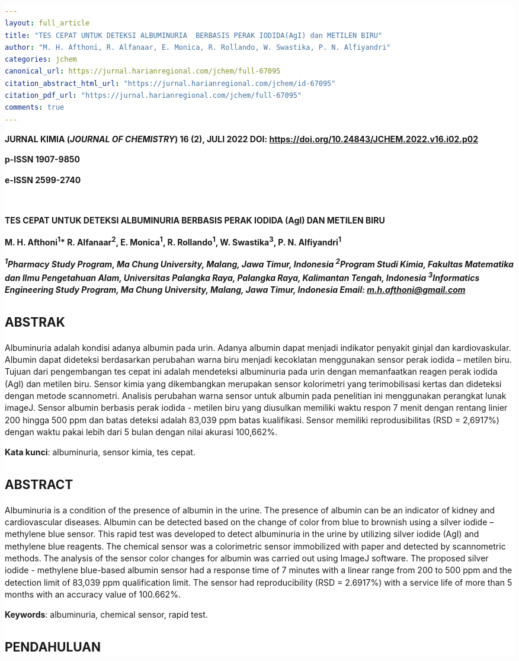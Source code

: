 ```yaml
---
layout: full_article
title: "TES CEPAT UNTUK DETEKSI ALBUMINURIA  BERBASIS PERAK IODIDA(AgI) dan METILEN BIRU"
author: "M. H. Afthoni, R. Alfanaar, E. Monica, R. Rollando, W. Swastika, P. N. Alfiyandri"
categories: jchem
canonical_url: https://jurnal.harianregional.com/jchem/full-67095 
citation_abstract_html_url: "https://jurnal.harianregional.com/jchem/id-67095"
citation_pdf_url: "https://jurnal.harianregional.com/jchem/full-67095"  
comments: true
---
```


<p><span class="font7" style="font-weight:bold;">JURNAL KIMIA (</span><span class="font7" style="font-weight:bold;font-style:italic;">JOURNAL OF CHEMISTRY</span><span class="font7" style="font-weight:bold;">) 16 (2), JULI 2022 DOI: </span><a href="https://doi.org/10.24843/JCHEM.2022.v16.i02.p02"><span class="font7" style="font-weight:bold;">https://doi.org/10.24843/JCHEM.2022.v16.i02.p02</span></a></p>
<div>
<p><span class="font7" style="font-weight:bold;">p-ISSN 1907-9850</span></p>
<p><span class="font7" style="font-weight:bold;">e-ISSN 2599-2740</span></p>
</div><br clear="all">
<p><span class="font8" style="font-weight:bold;">TES CEPAT UNTUK DETEKSI ALBUMINURIA BERBASIS PERAK IODIDA (AgI) DAN METILEN BIRU</span></p>
<p><span class="font8" style="font-weight:bold;">M. H. Afthoni<sup>1</sup>* R. Alfanaar<sup>2</sup>, E. Monica<sup>1</sup>, R. Rollando<sup>1</sup>, W. Swastika<sup>3</sup>, P. N. Alfiyandri<sup>1</sup></span></p>
<p><span class="font8" style="font-weight:bold;font-style:italic;"><sup>1</sup>Pharmacy Study Program, Ma Chung University, Malang, Jawa Timur, Indonesia <sup>2</sup>Program Studi Kimia, Fakultas Matematika dan Ilmu Pengetahuan Alam, Universitas Palangka Raya, Palangka Raya, Kalimantan Tengah, Indonesia <sup>3</sup>Informatics Engineering Study Program, Ma Chung University, Malang, Jawa Timur, Indonesia Email: </span><a href="mailto:m.h.afthoni@gmail.com"><span class="font8" style="font-weight:bold;font-style:italic;">m.h.afthoni@gmail.com</span></a></p><a name="caption1"></a>
<h2><a name="bookmark0"></a><span class="font8" style="font-weight:bold;"><a name="bookmark1"></a>ABSTRAK</span></h2>
<p><span class="font7">Albuminuria adalah kondisi adanya albumin pada urin. Adanya albumin dapat menjadi indikator penyakit ginjal dan kardiovaskular. Albumin dapat dideteksi berdasarkan perubahan warna biru menjadi kecoklatan menggunakan sensor perak iodida – metilen biru. Tujuan dari pengembangan tes cepat ini adalah mendeteksi albuminuria pada urin dengan memanfaatkan reagen perak iodida (AgI) dan metilen biru. Sensor kimia yang dikembangkan merupakan sensor kolorimetri yang terimobilisasi kertas dan dideteksi dengan metode scannometri. Analisis perubahan warna sensor untuk albumin pada penelitian ini menggunakan perangkat lunak imageJ. Sensor albumin berbasis perak iodida - metilen biru yang diusulkan memiliki waktu respon 7 menit dengan rentang linier 200 hingga 500 ppm dan batas deteksi adalah 83,039 ppm batas kualifikasi. Sensor memiliki reprodusibilitas (RSD = 2,6917%) dengan waktu pakai lebih dari 5 bulan dengan nilai akurasi 100,662%.</span></p>
<p><span class="font7" style="font-weight:bold;">Kata kunci</span><span class="font7">: albuminuria, sensor kimia, tes cepat.</span></p>
<h2><a name="bookmark2"></a><span class="font8" style="font-weight:bold;"><a name="bookmark3"></a>ABSTRACT</span></h2>
<p><span class="font7">Albuminuria is a condition of the presence of albumin in the urine. The presence of albumin can be an indicator of kidney and cardiovascular diseases. Albumin can be detected based on the change of color from blue to brownish using a silver iodide – methylene blue sensor. This rapid test was developed to detect albuminuria in the urine by utilizing silver iodide (AgI) and methylene blue reagents. The chemical sensor was a colorimetric sensor immobilized with paper and detected by scannometric methods. The analysis of the sensor color changes for albumin was carried out using ImageJ software. The proposed silver iodide - methylene blue-based albumin sensor had a response time of 7 minutes with a linear range from 200 to 500 ppm and the detection limit of 83,039 ppm qualification limit. The sensor had reproducibility (RSD = 2.6917%) with a service life of more than 5 months with an accuracy value of 100.662%.</span></p>
<p><span class="font7" style="font-weight:bold;">Keywords</span><span class="font7">: albuminuria, chemical sensor, rapid test.</span></p>
<h2><a name="bookmark4"></a><span class="font8" style="font-weight:bold;"><a name="bookmark5"></a>PENDAHULUAN</span></h2>